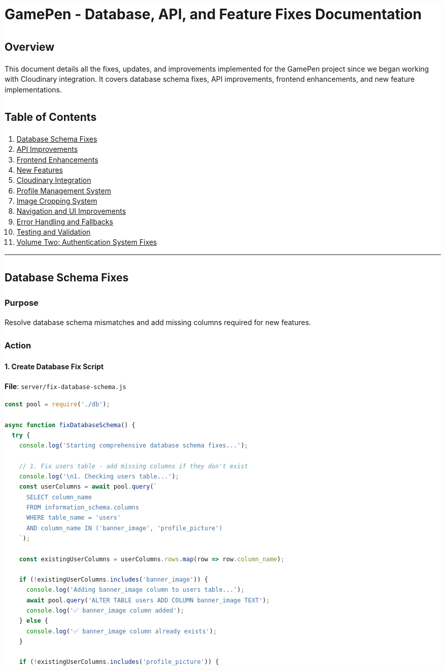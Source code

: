 # GamePen - Database, API, and Feature Fixes Documentation

## Overview

This document details all the fixes, updates, and improvements implemented for the GamePen project since we began working with Cloudinary integration. It covers database schema fixes, API improvements, frontend enhancements, and new feature implementations.

## Table of Contents

1. [Database Schema Fixes](#database-schema-fixes)
2. [API Improvements](#api-improvements)
3. [Frontend Enhancements](#frontend-enhancements)
4. [New Features](#new-features)
5. [Cloudinary Integration](#cloudinary-integration)
6. [Profile Management System](#profile-management-system)
7. [Image Cropping System](#image-cropping-system)
8. [Navigation and UI Improvements](#navigation-and-ui-improvements)
9. [Error Handling and Fallbacks](#error-handling-and-fallbacks)
10. [Testing and Validation](#testing-and-validation)
11. [Volume Two: Authentication System Fixes](#volume-two-authentication-system-fixes)

---

## Database Schema Fixes

### Purpose
Resolve database schema mismatches and add missing columns required for new features.

### Action

#### 1. Create Database Fix Script
**File**: `server/fix-database-schema.js`

```javascript
const pool = require('./db');

async function fixDatabaseSchema() {
  try {
    console.log('Starting comprehensive database schema fixes...');

    // 1. Fix users table - add missing columns if they don't exist
    console.log('\n1. Checking users table...');
    const userColumns = await pool.query(`
      SELECT column_name 
      FROM information_schema.columns 
      WHERE table_name = 'users' 
      AND column_name IN ('banner_image', 'profile_picture')
    `);

    const existingUserColumns = userColumns.rows.map(row => row.column_name);
    
    if (!existingUserColumns.includes('banner_image')) {
      console.log('Adding banner_image column to users table...');
      await pool.query('ALTER TABLE users ADD COLUMN banner_image TEXT');
      console.log('✅ banner_image column added');
    } else {
      console.log('✅ banner_image column already exists');
    }

    if (!existingUserColumns.includes('profile_picture')) {
```